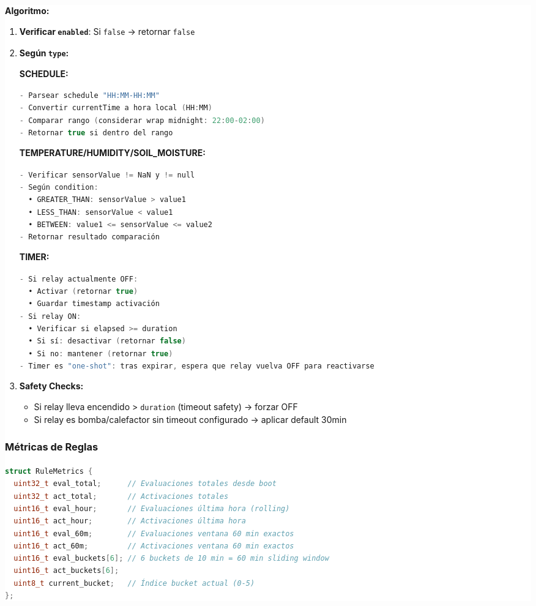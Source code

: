 **Algoritmo:**

1. **Verificar `enabled`**: Si `false` → retornar `false`

2. **Según `type`:**

   **SCHEDULE:**
   ```cpp
   - Parsear schedule "HH:MM-HH:MM"
   - Convertir currentTime a hora local (HH:MM)
   - Comparar rango (considerar wrap midnight: 22:00-02:00)
   - Retornar true si dentro del rango
   ```

   **TEMPERATURE/HUMIDITY/SOIL_MOISTURE:**
   ```cpp
   - Verificar sensorValue != NaN y != null
   - Según condition:
     • GREATER_THAN: sensorValue > value1
     • LESS_THAN: sensorValue < value1
     • BETWEEN: value1 <= sensorValue <= value2
   - Retornar resultado comparación
   ```

   **TIMER:**
   ```cpp
   - Si relay actualmente OFF:
     • Activar (retornar true)
     • Guardar timestamp activación
   - Si relay ON:
     • Verificar si elapsed >= duration
     • Si sí: desactivar (retornar false)
     • Si no: mantener (retornar true)
   - Timer es "one-shot": tras expirar, espera que relay vuelva OFF para reactivarse
   ```

3. **Safety Checks:**
   - Si relay lleva encendido > `duration` (timeout safety) → forzar OFF
   - Si relay es bomba/calefactor sin timeout configurado → aplicar default 30min

### Métricas de Reglas

```cpp
struct RuleMetrics {
  uint32_t eval_total;      // Evaluaciones totales desde boot
  uint32_t act_total;       // Activaciones totales
  uint16_t eval_hour;       // Evaluaciones última hora (rolling)
  uint16_t act_hour;        // Activaciones última hora
  uint16_t eval_60m;        // Evaluaciones ventana 60 min exactos
  uint16_t act_60m;         // Activaciones ventana 60 min exactos
  uint16_t eval_buckets[6]; // 6 buckets de 10 min = 60 min sliding window
  uint16_t act_buckets[6];
  uint8_t current_bucket;   // Índice bucket actual (0-5)
};
```
